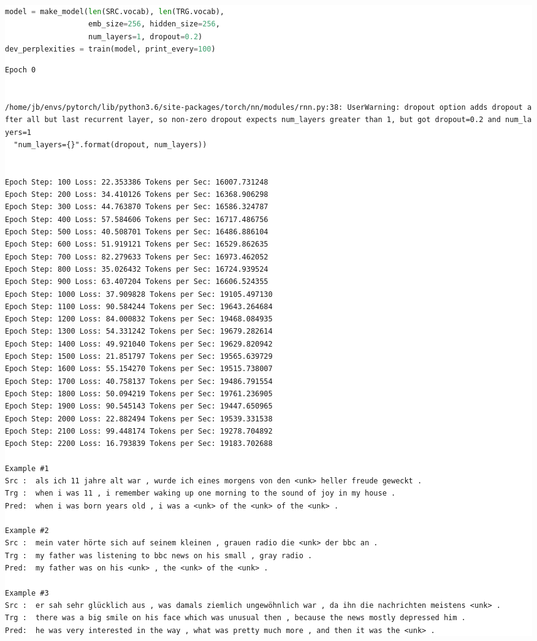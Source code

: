 
```python
model = make_model(len(SRC.vocab), len(TRG.vocab),
                   emb_size=256, hidden_size=256,
                   num_layers=1, dropout=0.2)
dev_perplexities = train(model, print_every=100)
```

    Epoch 0


    /home/jb/envs/pytorch/lib/python3.6/site-packages/torch/nn/modules/rnn.py:38: UserWarning: dropout option adds dropout after all but last recurrent layer, so non-zero dropout expects num_layers greater than 1, but got dropout=0.2 and num_layers=1
      "num_layers={}".format(dropout, num_layers))


    Epoch Step: 100 Loss: 22.353386 Tokens per Sec: 16007.731248
    Epoch Step: 200 Loss: 34.410126 Tokens per Sec: 16368.906298
    Epoch Step: 300 Loss: 44.763870 Tokens per Sec: 16586.324787
    Epoch Step: 400 Loss: 57.584606 Tokens per Sec: 16717.486756
    Epoch Step: 500 Loss: 40.508701 Tokens per Sec: 16486.886104
    Epoch Step: 600 Loss: 51.919121 Tokens per Sec: 16529.862635
    Epoch Step: 700 Loss: 82.279633 Tokens per Sec: 16973.462052
    Epoch Step: 800 Loss: 35.026432 Tokens per Sec: 16724.939524
    Epoch Step: 900 Loss: 63.407204 Tokens per Sec: 16606.524355
    Epoch Step: 1000 Loss: 37.909828 Tokens per Sec: 19105.497130
    Epoch Step: 1100 Loss: 90.584244 Tokens per Sec: 19643.264684
    Epoch Step: 1200 Loss: 84.000832 Tokens per Sec: 19468.084935
    Epoch Step: 1300 Loss: 54.331242 Tokens per Sec: 19679.282614
    Epoch Step: 1400 Loss: 49.921040 Tokens per Sec: 19629.820942
    Epoch Step: 1500 Loss: 21.851797 Tokens per Sec: 19565.639729
    Epoch Step: 1600 Loss: 55.154270 Tokens per Sec: 19515.738007
    Epoch Step: 1700 Loss: 40.758137 Tokens per Sec: 19486.791554
    Epoch Step: 1800 Loss: 50.094219 Tokens per Sec: 19761.236905
    Epoch Step: 1900 Loss: 90.545143 Tokens per Sec: 19447.650965
    Epoch Step: 2000 Loss: 22.882494 Tokens per Sec: 19539.331538
    Epoch Step: 2100 Loss: 99.448174 Tokens per Sec: 19278.704892
    Epoch Step: 2200 Loss: 16.793839 Tokens per Sec: 19183.702688
    
    Example #1
    Src :  als ich 11 jahre alt war , wurde ich eines morgens von den <unk> heller freude geweckt .
    Trg :  when i was 11 , i remember waking up one morning to the sound of joy in my house .
    Pred:  when i was born years old , i was a <unk> of the <unk> of the <unk> .
    
    Example #2
    Src :  mein vater hörte sich auf seinem kleinen , grauen radio die <unk> der bbc an .
    Trg :  my father was listening to bbc news on his small , gray radio .
    Pred:  my father was on his <unk> , the <unk> of the <unk> .
    
    Example #3
    Src :  er sah sehr glücklich aus , was damals ziemlich ungewöhnlich war , da ihn die nachrichten meistens <unk> .
    Trg :  there was a big smile on his face which was unusual then , because the news mostly depressed him .
    Pred:  he was very interested in the way , what was pretty much more , and then it was the <unk> .
    